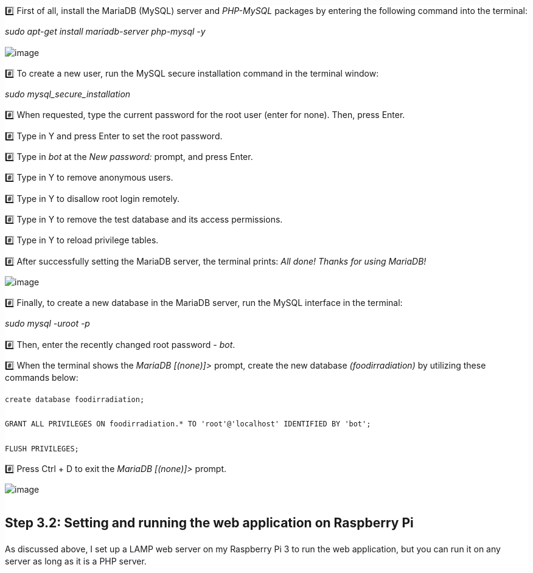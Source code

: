 :hash: First of all, install the MariaDB (MySQL) server and _PHP-MySQL_ packages by entering the following command into the terminal:

_sudo apt-get install mariadb-server php-mysql -y_

![image](.gitbook/assets/food-irradiation/mysql.png)

:hash: To create a new user, run the MySQL secure installation command in the terminal window:

_sudo mysql\_secure\_installation_

:hash: When requested, type the current password for the root user (enter for none). Then, press Enter.

:hash: Type in Y and press Enter to set the root password.

:hash: Type in _bot_ at the _New password:_ prompt, and press Enter.

:hash: Type in Y to remove anonymous users.

:hash: Type in Y to disallow root login remotely.

:hash: Type in Y to remove the test database and its access permissions.

:hash: Type in Y to reload privilege tables.

:hash: After successfully setting the MariaDB server, the terminal prints: _All done! Thanks for using MariaDB!_

![image](.gitbook/assets/food-irradiation/database\_settings.png)

:hash: Finally, to create a new database in the MariaDB server, run the MySQL interface in the terminal:

_sudo mysql -uroot -p_

:hash: Then, enter the recently changed root password - _bot_.

:hash: When the terminal shows the _MariaDB \[(none)]>_ prompt, create the new database _(foodirradiation)_ by utilizing these commands below:

```
create database foodirradiation;

GRANT ALL PRIVILEGES ON foodirradiation.* TO 'root'@'localhost' IDENTIFIED BY 'bot';

FLUSH PRIVILEGES;
```

:hash: Press Ctrl + D to exit the _MariaDB \[(none)]>_ prompt.

![image](.gitbook/assets/food-irradiation/rasp\_database.png)

## Step 3.2: Setting and running the web application on Raspberry Pi

As discussed above, I set up a LAMP web server on my Raspberry Pi 3 to run the web application, but you can run it on any server as long as it is a PHP server.
